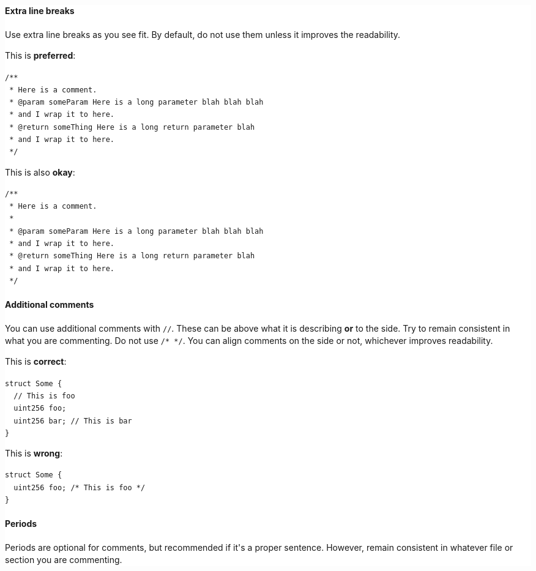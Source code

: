 #### Extra line breaks

Use extra line breaks as you see fit. By default, do not use them unless it improves the readability.

This is **preferred**:

```
/**
 * Here is a comment.
 * @param someParam Here is a long parameter blah blah blah
 * and I wrap it to here.
 * @return someThing Here is a long return parameter blah
 * and I wrap it to here.
 */
```

This is also **okay**:

```
/**
 * Here is a comment.
 *
 * @param someParam Here is a long parameter blah blah blah
 * and I wrap it to here.
 * @return someThing Here is a long return parameter blah
 * and I wrap it to here.
 */
```

#### Additional comments

You can use additional comments with `//`. These can be above what it is describing **or** to the side. Try to remain consistent in what you are commenting. Do not use `/* */`. You can align comments on the side or not, whichever improves readability.

This is **correct**:

```
struct Some {
  // This is foo
  uint256 foo;
  uint256 bar; // This is bar
}
```

This is **wrong**:

```
struct Some {
  uint256 foo; /* This is foo */
}
```

#### Periods

Periods are optional for comments, but recommended if it's a proper sentence. However, remain consistent in whatever file or section you are commenting.
